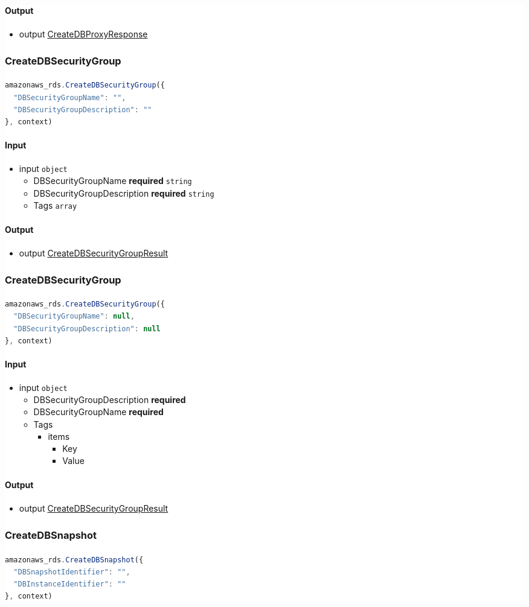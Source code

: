 #### Output
* output [CreateDBProxyResponse](#createdbproxyresponse)

### CreateDBSecurityGroup



```js
amazonaws_rds.CreateDBSecurityGroup({
  "DBSecurityGroupName": "",
  "DBSecurityGroupDescription": ""
}, context)
```

#### Input
* input `object`
  * DBSecurityGroupName **required** `string`
  * DBSecurityGroupDescription **required** `string`
  * Tags `array`

#### Output
* output [CreateDBSecurityGroupResult](#createdbsecuritygroupresult)

### CreateDBSecurityGroup



```js
amazonaws_rds.CreateDBSecurityGroup({
  "DBSecurityGroupName": null,
  "DBSecurityGroupDescription": null
}, context)
```

#### Input
* input `object`
  * DBSecurityGroupDescription **required**
  * DBSecurityGroupName **required**
  * Tags
    * items
      * Key
      * Value

#### Output
* output [CreateDBSecurityGroupResult](#createdbsecuritygroupresult)

### CreateDBSnapshot



```js
amazonaws_rds.CreateDBSnapshot({
  "DBSnapshotIdentifier": "",
  "DBInstanceIdentifier": ""
}, context)
```

